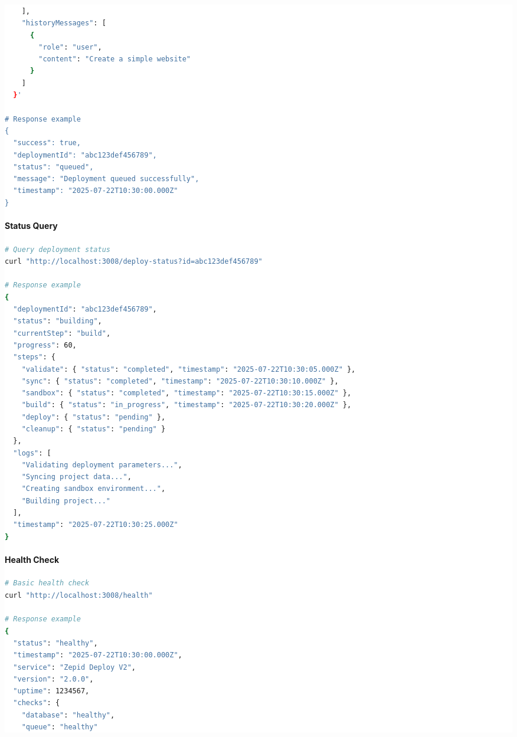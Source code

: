 ```bash
    ],
    "historyMessages": [
      {
        "role": "user",
        "content": "Create a simple website"
      }
    ]
  }'

# Response example
{
  "success": true,
  "deploymentId": "abc123def456789",
  "status": "queued",
  "message": "Deployment queued successfully",
  "timestamp": "2025-07-22T10:30:00.000Z"
}
```

#### Status Query

```bash
# Query deployment status
curl "http://localhost:3008/deploy-status?id=abc123def456789"

# Response example
{
  "deploymentId": "abc123def456789",
  "status": "building",
  "currentStep": "build",
  "progress": 60,
  "steps": {
    "validate": { "status": "completed", "timestamp": "2025-07-22T10:30:05.000Z" },
    "sync": { "status": "completed", "timestamp": "2025-07-22T10:30:10.000Z" },
    "sandbox": { "status": "completed", "timestamp": "2025-07-22T10:30:15.000Z" },
    "build": { "status": "in_progress", "timestamp": "2025-07-22T10:30:20.000Z" },
    "deploy": { "status": "pending" },
    "cleanup": { "status": "pending" }
  },
  "logs": [
    "Validating deployment parameters...",
    "Syncing project data...",
    "Creating sandbox environment...",
    "Building project..."
  ],
  "timestamp": "2025-07-22T10:30:25.000Z"
}
```

#### Health Check

```bash
# Basic health check
curl "http://localhost:3008/health"

# Response example
{
  "status": "healthy",
  "timestamp": "2025-07-22T10:30:00.000Z",
  "service": "Zepid Deploy V2",
  "version": "2.0.0",
  "uptime": 1234567,
  "checks": {
    "database": "healthy",
    "queue": "healthy"
```